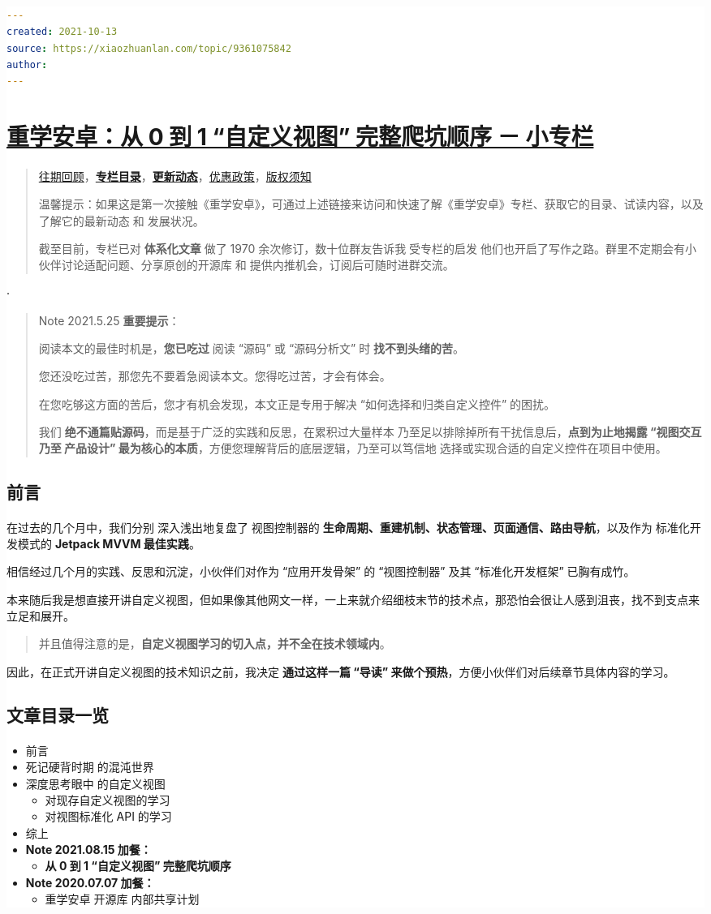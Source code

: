 ```yaml
---
created: 2021-10-13
source: https://xiaozhuanlan.com/topic/9361075842
author: 
---
```


# [重学安卓：从 0 到 1 “自定义视图” 完整爬坑顺序 － 小专栏](https://xiaozhuanlan.com/topic/9361075842)


> [往期回顾](https://kunminx.gitbook.io/relearn-android/new_moments/zhong-xue-an-zhuo-liang-zhou-nian-hui-gu-yu-zhan-wang)，**[专栏目录](https://kunminx.gitbook.io/relearn-android/category)**，**[更新动态](https://kunminx.gitbook.io/relearn-android/new_moments)**，[优惠政策](https://kunminx.gitbook.io/relearn-android/ban-quan-sheng-ming#you-hui-zheng-ce)，[版权须知](https://kunminx.gitbook.io/relearn-android/ban-quan-sheng-ming#ban-quan-xu-zhi)
> 
> 温馨提示：如果这是第一次接触《重学安卓》，可通过上述链接来访问和快速了解《重学安卓》专栏、获取它的目录、试读内容，以及了解它的最新动态 和 发展状况。
> 
> 截至目前，专栏已对 **体系化文章** 做了 1970 余次修订，数十位群友告诉我 受专栏的启发 他们也开启了写作之路。群里不定期会有小伙伴讨论适配问题、分享原创的开源库 和 提供内推机会，订阅后可随时进群交流。

·

> Note 2021.5.25 **重要提示**：
> 
> 阅读本文的最佳时机是，**您已吃过** 阅读 “源码” 或 “源码分析文” 时 **找不到头绪的苦**。
> 
> 您还没吃过苦，那您先不要着急阅读本文。您得吃过苦，才会有体会。
> 
> 在您吃够这方面的苦后，您才有机会发现，本文正是专用于解决 “如何选择和归类自定义控件” 的困扰。
> 
> 我们 **绝不通篇贴源码**，而是基于广泛的实践和反思，在累积过大量样本 乃至足以排除掉所有干扰信息后，**点到为止地揭露 “视图交互 乃至 产品设计” 最为核心的本质**，方便您理解背后的底层逻辑，乃至可以笃信地 选择或实现合适的自定义控件在项目中使用。

## 前言

在过去的几个月中，我们分别 深入浅出地复盘了 视图控制器的 **生命周期、重建机制、状态管理、页面通信、路由导航**，以及作为 标准化开发模式的 **Jetpack MVVM 最佳实践**。

相信经过几个月的实践、反思和沉淀，小伙伴们对作为 “应用开发骨架” 的 “视图控制器” 及其 “标准化开发框架” 已胸有成竹。

本来随后我是想直接开讲自定义视图，但如果像其他网文一样，一上来就介绍细枝末节的技术点，那恐怕会很让人感到沮丧，找不到支点来立足和展开。

> 并且值得注意的是，**自定义视图学习的切入点，并不全在技术领域内**。

因此，在正式开讲自定义视图的技术知识之前，我决定 **通过这样一篇 “导读” 来做个预热**，方便小伙伴们对后续章节具体内容的学习。

## 文章目录一览

-   前言
-   死记硬背时期 的混沌世界
-   深度思考眼中 的自定义视图
    -   对现存自定义视图的学习
    -   对视图标准化 API 的学习
-   综上
-   **Note 2021.08.15 加餐：**
    -   **从 0 到 1 “自定义视图” 完整爬坑顺序**
-   **Note 2020.07.07 加餐：**
    -   重学安卓 开源库 内部共享计划
